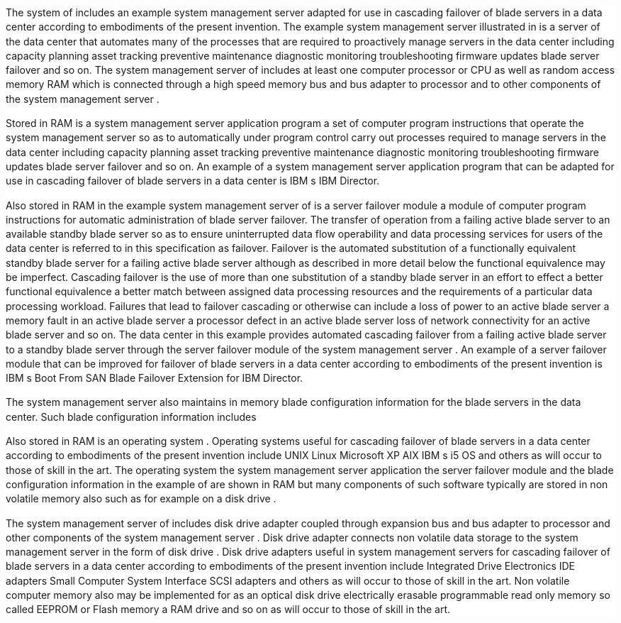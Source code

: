 The system of includes an example system management server adapted for use in cascading failover of blade servers in a data center according to embodiments of the present invention. The example system management server illustrated in is a server of the data center that automates many of the processes that are required to proactively manage servers in the data center including capacity planning asset tracking preventive maintenance diagnostic monitoring troubleshooting firmware updates blade server failover and so on. The system management server of includes at least one computer processor or CPU as well as random access memory RAM which is connected through a high speed memory bus and bus adapter to processor and to other components of the system management server .

Stored in RAM is a system management server application program a set of computer program instructions that operate the system management server so as to automatically under program control carry out processes required to manage servers in the data center including capacity planning asset tracking preventive maintenance diagnostic monitoring troubleshooting firmware updates blade server failover and so on. An example of a system management server application program that can be adapted for use in cascading failover of blade servers in a data center is IBM s IBM Director. 

Also stored in RAM in the example system management server of is a server failover module a module of computer program instructions for automatic administration of blade server failover. The transfer of operation from a failing active blade server to an available standby blade server so as to ensure uninterrupted data flow operability and data processing services for users of the data center is referred to in this specification as failover. Failover is the automated substitution of a functionally equivalent standby blade server for a failing active blade server although as described in more detail below the functional equivalence may be imperfect. Cascading failover is the use of more than one substitution of a standby blade server in an effort to effect a better functional equivalence a better match between assigned data processing resources and the requirements of a particular data processing workload. Failures that lead to failover cascading or otherwise can include a loss of power to an active blade server a memory fault in an active blade server a processor defect in an active blade server loss of network connectivity for an active blade server and so on. The data center in this example provides automated cascading failover from a failing active blade server to a standby blade server through the server failover module of the system management server . An example of a server failover module that can be improved for failover of blade servers in a data center according to embodiments of the present invention is IBM s Boot From SAN Blade Failover Extension for IBM Director. 

The system management server also maintains in memory blade configuration information for the blade servers in the data center. Such blade configuration information includes 

Also stored in RAM is an operating system . Operating systems useful for cascading failover of blade servers in a data center according to embodiments of the present invention include UNIX Linux Microsoft XP AIX IBM s i5 OS and others as will occur to those of skill in the art. The operating system the system management server application the server failover module and the blade configuration information in the example of are shown in RAM but many components of such software typically are stored in non volatile memory also such as for example on a disk drive .

The system management server of includes disk drive adapter coupled through expansion bus and bus adapter to processor and other components of the system management server . Disk drive adapter connects non volatile data storage to the system management server in the form of disk drive . Disk drive adapters useful in system management servers for cascading failover of blade servers in a data center according to embodiments of the present invention include Integrated Drive Electronics IDE adapters Small Computer System Interface SCSI adapters and others as will occur to those of skill in the art. Non volatile computer memory also may be implemented for as an optical disk drive electrically erasable programmable read only memory so called EEPROM or Flash memory a RAM drive and so on as will occur to those of skill in the art.
